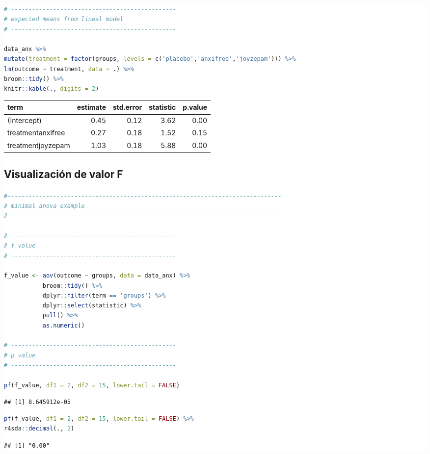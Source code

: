``` r
# -----------------------------------------------
# expected means from lineal model
# -----------------------------------------------

data_anx %>%
mutate(treatment = factor(groups, levels = c('placebo','anxifree','joyzepam'))) %>%
lm(outcome ~ treatment, data = .) %>%
broom::tidy() %>%
knitr::kable(., digits = 2)
```

| term              | estimate | std.error | statistic | p.value |
|:------------------|---------:|----------:|----------:|--------:|
| (Intercept)       |     0.45 |      0.12 |      3.62 |    0.00 |
| treatmentanxifree |     0.27 |      0.18 |      1.52 |    0.15 |
| treatmentjoyzepam |     1.03 |      0.18 |      5.88 |    0.00 |

## Visualización de valor F

``` r
#------------------------------------------------------------------------------
# minimal anova example
#------------------------------------------------------------------------------

# -----------------------------------------------
# f value
# -----------------------------------------------

f_value <- aov(outcome ~ groups, data = data_anx) %>%
           broom::tidy() %>%
           dplyr::filter(term == 'groups') %>%
           dplyr::select(statistic) %>%
           pull() %>%
           as.numeric()

# -----------------------------------------------
# p value
# -----------------------------------------------

pf(f_value, df1 = 2, df2 = 15, lower.tail = FALSE)
```

    ## [1] 8.645912e-05

``` r
pf(f_value, df1 = 2, df2 = 15, lower.tail = FALSE) %>%
r4sda::decimal(., 2)
```

    ## [1] "0.00"
